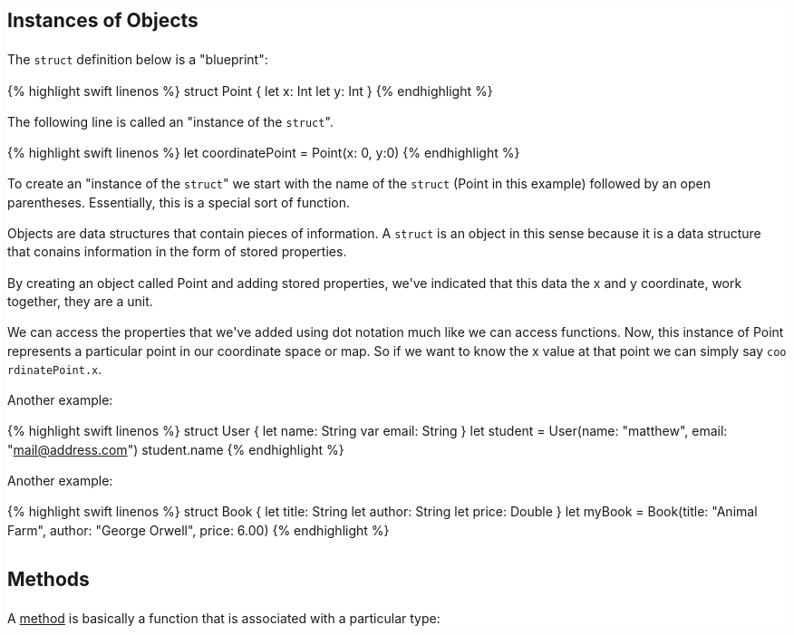 ## Instances of Objects

The `struct` definition below is a "blueprint":

{% highlight swift linenos %}
struct Point {
  let x: Int
  let y: Int
}
{% endhighlight %}

The following line is called an "instance of the `struct`".

{% highlight swift linenos %}
let coordinatePoint = Point(x: 0, y:0)
{% endhighlight %}

To create an "instance of the `struct`" we start with the name of the `struct` (Point in this example) followed by an open parentheses. Essentially, this is a special sort of function.

Objects are data structures that contain pieces of information. A `struct` is an object in this sense because it is a data structure that conains information in the form of stored properties.

By creating an object called Point and adding stored properties, we've indicated that this data the x and y coordinate, work together, they are a unit.

We can access the properties that we've added using dot notation much like we can access functions. Now, this instance of Point represents a particular point in our coordinate space or map. So if we want to know the x value at that point we can simply say `coordinatePoint.x`.

Another example:

{% highlight swift linenos %}
struct User {
  let name: String
  var email: String
}
let student = User(name: "matthew", email: "mail@address.com")
student.name
{% endhighlight %}

Another example:

{% highlight swift linenos %}
struct Book {
  let title: String
  let author: String
  let price: Double
}
let myBook = Book(title: "Animal Farm", author: "George Orwell", price: 6.00)
{% endhighlight %}

## Methods

A <a href="https://developer.apple.com/library/content/documentation/Swift/Conceptual/Swift_Programming_Language/Methods.html">method</a> is basically a function that is associated with a particular type:
